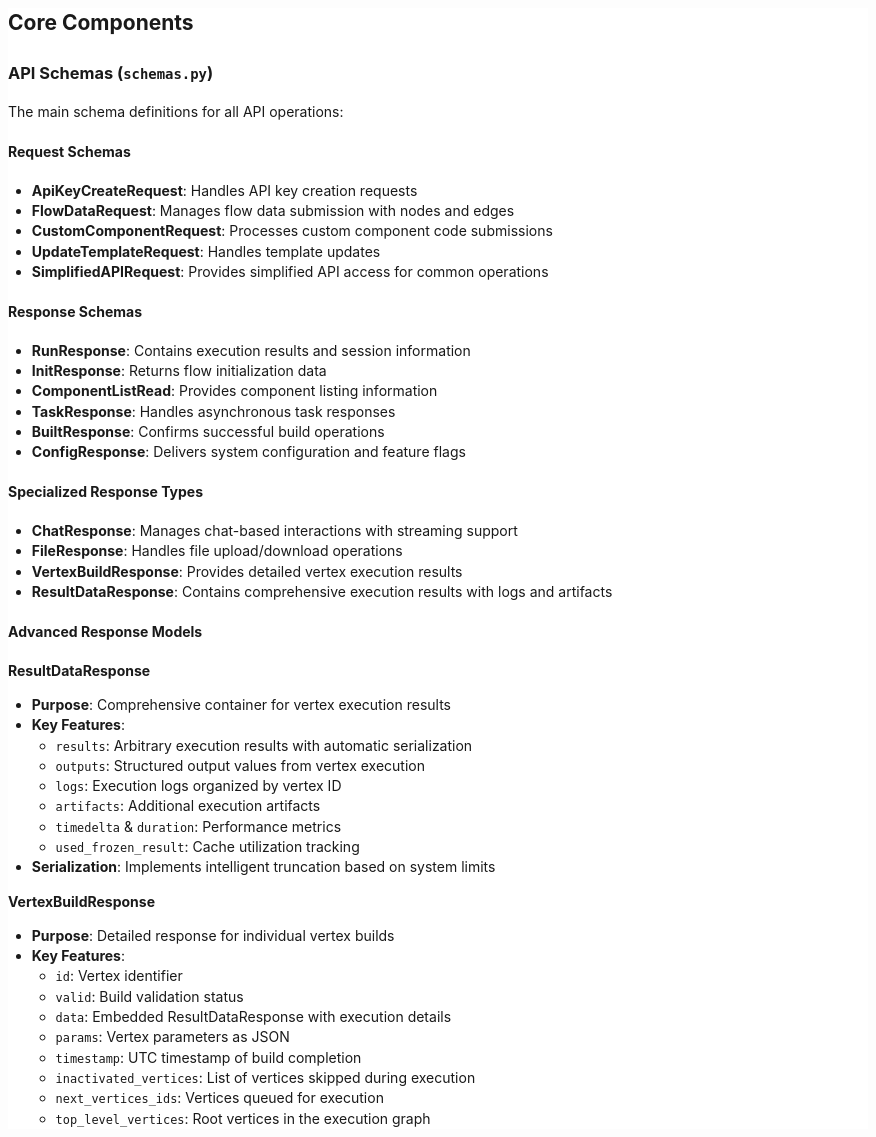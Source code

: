 ## Core Components

### API Schemas (`schemas.py`)

The main schema definitions for all API operations:

#### Request Schemas
- **ApiKeyCreateRequest**: Handles API key creation requests
- **FlowDataRequest**: Manages flow data submission with nodes and edges
- **CustomComponentRequest**: Processes custom component code submissions
- **UpdateTemplateRequest**: Handles template updates
- **SimplifiedAPIRequest**: Provides simplified API access for common operations

#### Response Schemas
- **RunResponse**: Contains execution results and session information
- **InitResponse**: Returns flow initialization data
- **ComponentListRead**: Provides component listing information
- **TaskResponse**: Handles asynchronous task responses
- **BuiltResponse**: Confirms successful build operations
- **ConfigResponse**: Delivers system configuration and feature flags

#### Specialized Response Types
- **ChatResponse**: Manages chat-based interactions with streaming support
- **FileResponse**: Handles file upload/download operations
- **VertexBuildResponse**: Provides detailed vertex execution results
- **ResultDataResponse**: Contains comprehensive execution results with logs and artifacts

#### Advanced Response Models

**ResultDataResponse**
- **Purpose**: Comprehensive container for vertex execution results
- **Key Features**:
  - `results`: Arbitrary execution results with automatic serialization
  - `outputs`: Structured output values from vertex execution
  - `logs`: Execution logs organized by vertex ID
  - `artifacts`: Additional execution artifacts
  - `timedelta` & `duration`: Performance metrics
  - `used_frozen_result`: Cache utilization tracking
- **Serialization**: Implements intelligent truncation based on system limits

**VertexBuildResponse**
- **Purpose**: Detailed response for individual vertex builds
- **Key Features**:
  - `id`: Vertex identifier
  - `valid`: Build validation status
  - `data`: Embedded ResultDataResponse with execution details
  - `params`: Vertex parameters as JSON
  - `timestamp`: UTC timestamp of build completion
  - `inactivated_vertices`: List of vertices skipped during execution
  - `next_vertices_ids`: Vertices queued for execution
  - `top_level_vertices`: Root vertices in the execution graph
